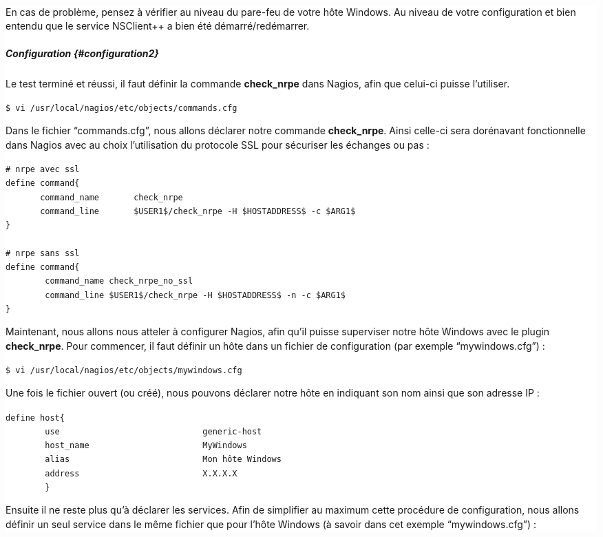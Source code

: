 En cas de problème, pensez à vérifier au niveau du pare-feu de votre
hôte Windows. Au niveau de votre configuration et bien entendu que le
service NSClient++ a bien été démarré/redémarrer.

##### Configuration {#configuration2}

Le test terminé et réussi, il faut définir la commande **check\_nrpe**
dans Nagios, afin que celui-ci puisse l’utiliser.

~~~~ {.code}
$ vi /usr/local/nagios/etc/objects/commands.cfg
~~~~

Dans le fichier “commands.cfg”, nous allons déclarer notre commande
**check\_nrpe**. Ainsi celle-ci sera dorénavant fonctionnelle dans
Nagios avec au choix l’utilisation du protocole SSL pour sécuriser les
échanges ou pas :

~~~~ {.file}
# nrpe avec ssl
define command{
       command_name       check_nrpe
       command_line       $USER1$/check_nrpe -H $HOSTADDRESS$ -c $ARG1$
}

# nrpe sans ssl
define command{
        command_name check_nrpe_no_ssl
        command_line $USER1$/check_nrpe -H $HOSTADDRESS$ -n -c $ARG1$
}
~~~~

Maintenant, nous allons nous atteler à configurer Nagios, afin qu’il
puisse superviser notre hôte Windows avec le plugin **check\_nrpe**.
Pour commencer, il faut définir un hôte dans un fichier de configuration
(par exemple “mywindows.cfg”) :

~~~~ {.code}
$ vi /usr/local/nagios/etc/objects/mywindows.cfg
~~~~

Une fois le fichier ouvert (ou créé), nous pouvons déclarer notre hôte
en indiquant son nom ainsi que son adresse IP :

~~~~ {.file}
define host{
        use                             generic-host
        host_name                       MyWindows
        alias                           Mon hôte Windows
        address                         X.X.X.X
        }
~~~~

Ensuite il ne reste plus qu’à déclarer les services. Afin de simplifier
au maximum cette procédure de configuration, nous allons définir un seul
service dans le même fichier que pour l’hôte Windows (à savoir dans cet
exemple “mywindows.cfg”) :
